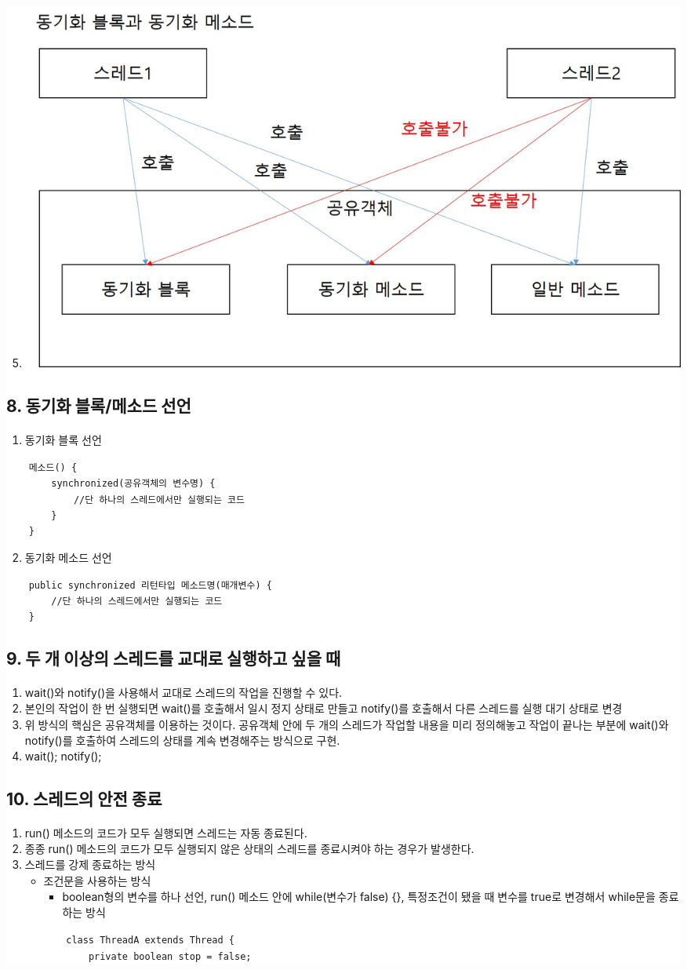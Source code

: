 5. <img src="images/동기화 블록과 동기화 메소드.jpg">

## 8. 동기화 블록/메소드 선언
1. 동기화 블록 선언
```
    메소드() {
        synchronized(공유객체의 변수명) {
            //단 하나의 스레드에서만 실행되는 코드
        }
    }
```
2. 동기화 메소드 선언
```
    public synchronized 리턴타입 메소드명(매개변수) {
        //단 하나의 스레드에서만 실행되는 코드
    }
```

## 9. 두 개 이상의 스레드를 교대로 실행하고 싶을 때
1. wait()와 notify()을 사용해서 교대로 스레드의 작업을 진행할 수 있다.
2. 본인의 작업이 한 번 실행되면 wait()를 호출해서 일시 정지 상태로 만들고 notify()를 호출해서 다른 스레드를 실행 대기 상태로 변경
3. 위 방식의 핵심은 공유객체를 이용하는 것이다. 공유객체 안에 두 개의 스레드가 작업할 내용을 미리 정의해놓고 작업이 끝나는 부분에 wait()와 notify()를 호출하여 스레드의 상태를 계속 변경해주는 방식으로 구현.
4. wait(); notify();

## 10. 스레드의 안전 종료
1. run() 메소드의 코드가 모두 실행되면 스레드는 자동 종료된다.
2. 종종 run() 메소드의 코드가 모두 실행되지 않은 상태의 스레드를 종료시켜야 하는 경우가 발생한다.
3. 스레드를 강제 종료하는 방식
    - 조건문을 사용하는 방식
        - boolean형의 변수를 하나 선언, run() 메소드 안에 while(변수가 false) {}, 특정조건이 됐을 때 변수를 true로 변경해서 while문을 종료하는 방식
        ```
            class ThreadA extends Thread {
                private boolean stop = false;
